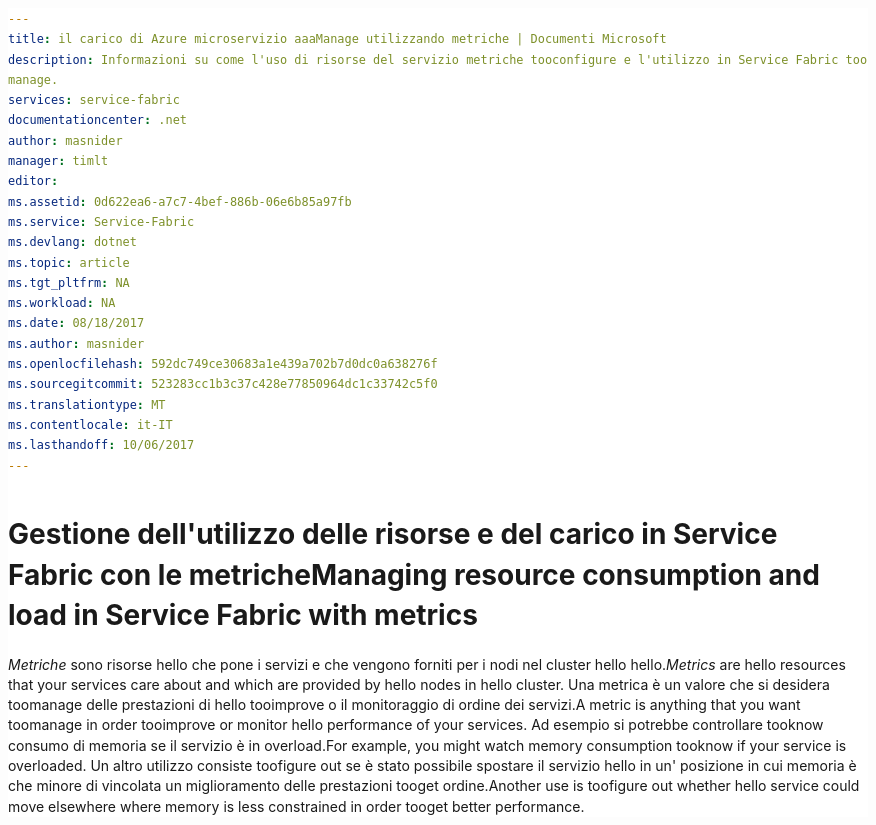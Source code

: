 ```yaml
---
title: il carico di Azure microservizio aaaManage utilizzando metriche | Documenti Microsoft
description: Informazioni su come l'uso di risorse del servizio metriche tooconfigure e l'utilizzo in Service Fabric toomanage.
services: service-fabric
documentationcenter: .net
author: masnider
manager: timlt
editor: 
ms.assetid: 0d622ea6-a7c7-4bef-886b-06e6b85a97fb
ms.service: Service-Fabric
ms.devlang: dotnet
ms.topic: article
ms.tgt_pltfrm: NA
ms.workload: NA
ms.date: 08/18/2017
ms.author: masnider
ms.openlocfilehash: 592dc749ce30683a1e439a702b7d0dc0a638276f
ms.sourcegitcommit: 523283cc1b3c37c428e77850964dc1c33742c5f0
ms.translationtype: MT
ms.contentlocale: it-IT
ms.lasthandoff: 10/06/2017
---
```

# <a name="managing-resource-consumption-and-load-in-service-fabric-with-metrics"></a><span data-ttu-id="66046-103">Gestione dell'utilizzo delle risorse e del carico in Service Fabric con le metriche</span><span class="sxs-lookup"><span data-stu-id="66046-103">Managing resource consumption and load in Service Fabric with metrics</span></span>
<span data-ttu-id="66046-104">*Metriche* sono risorse hello che pone i servizi e che vengono forniti per i nodi nel cluster hello hello.</span><span class="sxs-lookup"><span data-stu-id="66046-104">*Metrics* are hello resources that your services care about and which are provided by hello nodes in hello cluster.</span></span> <span data-ttu-id="66046-105">Una metrica è un valore che si desidera toomanage delle prestazioni di hello tooimprove o il monitoraggio di ordine dei servizi.</span><span class="sxs-lookup"><span data-stu-id="66046-105">A metric is anything that you want toomanage in order tooimprove or monitor hello performance of your services.</span></span> <span data-ttu-id="66046-106">Ad esempio si potrebbe controllare tooknow consumo di memoria se il servizio è in overload.</span><span class="sxs-lookup"><span data-stu-id="66046-106">For example, you might watch memory consumption tooknow if your service is overloaded.</span></span> <span data-ttu-id="66046-107">Un altro utilizzo consiste toofigure out se è stato possibile spostare il servizio hello in un' posizione in cui memoria è che minore di vincolata un miglioramento delle prestazioni tooget ordine.</span><span class="sxs-lookup"><span data-stu-id="66046-107">Another use is toofigure out whether hello service could move elsewhere where memory is less constrained in order tooget better performance.</span></span>
